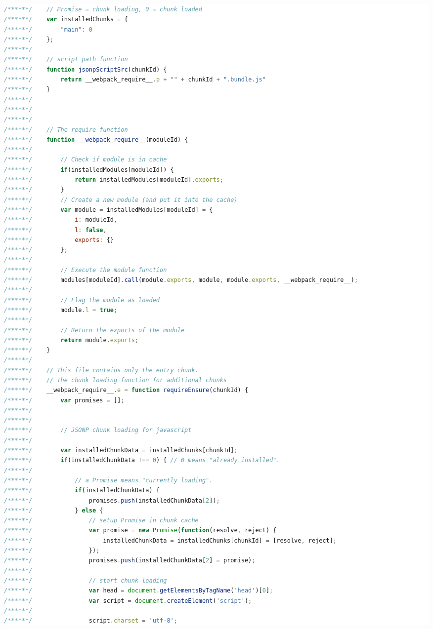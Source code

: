 ```javascript
/******/ 	// Promise = chunk loading, 0 = chunk loaded
/******/ 	var installedChunks = {
/******/ 		"main": 0
/******/ 	};
/******/
/******/ 	// script path function
/******/ 	function jsonpScriptSrc(chunkId) {
/******/ 		return __webpack_require__.p + "" + chunkId + ".bundle.js"
/******/ 	}
/******/
/******/
/******/
/******/ 	// The require function
/******/ 	function __webpack_require__(moduleId) {
/******/
/******/ 		// Check if module is in cache
/******/ 		if(installedModules[moduleId]) {
/******/ 			return installedModules[moduleId].exports;
/******/ 		}
/******/ 		// Create a new module (and put it into the cache)
/******/ 		var module = installedModules[moduleId] = {
/******/ 			i: moduleId,
/******/ 			l: false,
/******/ 			exports: {}
/******/ 		};
/******/
/******/ 		// Execute the module function
/******/ 		modules[moduleId].call(module.exports, module, module.exports, __webpack_require__);
/******/
/******/ 		// Flag the module as loaded
/******/ 		module.l = true;
/******/
/******/ 		// Return the exports of the module
/******/ 		return module.exports;
/******/ 	}
/******/
/******/ 	// This file contains only the entry chunk.
/******/ 	// The chunk loading function for additional chunks
/******/ 	__webpack_require__.e = function requireEnsure(chunkId) {
/******/ 		var promises = [];
/******/
/******/
/******/ 		// JSONP chunk loading for javascript
/******/
/******/ 		var installedChunkData = installedChunks[chunkId];
/******/ 		if(installedChunkData !== 0) { // 0 means "already installed".
/******/
/******/ 			// a Promise means "currently loading".
/******/ 			if(installedChunkData) {
/******/ 				promises.push(installedChunkData[2]);
/******/ 			} else {
/******/ 				// setup Promise in chunk cache
/******/ 				var promise = new Promise(function(resolve, reject) {
/******/ 					installedChunkData = installedChunks[chunkId] = [resolve, reject];
/******/ 				});
/******/ 				promises.push(installedChunkData[2] = promise);
/******/
/******/ 				// start chunk loading
/******/ 				var head = document.getElementsByTagName('head')[0];
/******/ 				var script = document.createElement('script');
/******/
/******/ 				script.charset = 'utf-8';
```